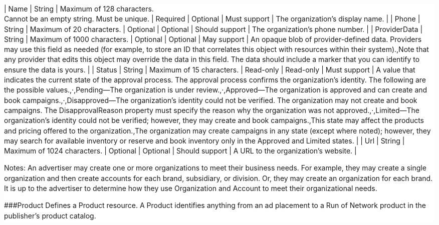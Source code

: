| Name              | String    | Maximum of 128 characters.<br>Cannot be an empty string. Must be unique.                                             | Required  | Optional  | Must support          | The organization’s display name.                                                                                                                                                                                                                                                                                                                                                                                                                                                                                                                                                                                                                                                                                                                                                                                                                                                                     |
| Phone             | String    | Maximum of 20 characters.                                                                                            | Optional  | Optional  | Should support        | The organization’s phone number.                                                                                                                                                                                                                                                                                                                                                                                                                                                                                                                                                                                                                                                                                                                                                                                                                                                                     |
| ProviderData      | String    | Maximum of 1000 characters.                                                                                          | Optional  | Optional  | May support           | An opaque blob of provider-defined data. Providers may use this field as needed (for example, to store an ID that correlates this object with resources within their system).,Note that any provider that edits this object may override the data in this field. The data should include a marker that you can identify to ensure the data is yours.                                                                                                                                                                                                                                                                                                                                                                                                                                                                                                                                                 |
| Status            | String    | Maximum of 15 characters.                                                                                            | Read-only | Read-only | Must support          | A value that indicates the current state of the approval process. The approval process confirms the organization’s identity. The following are the possible values.,·,Pending—The organization is under review.,·,Approved—The organization is approved and can create and book campaigns.,·,Disapproved—The organization’s identity could not be verified. The organization may not create and book campaigns. The DisapprovalReason property must specify the reason why the organization was not approved.,·,Limited—The organization’s identity could not be verified; however, they may create and book campaigns.,This state may affect the products and pricing offered to the organization.,The organization may create campaigns in any state (except where noted); however, they may search for available inventory or reserve and book inventory only in the Approved and Limited states. |
| Url               | String    | Maximum of 1024 characters.                                                                                          | Optional  | Optional  | Should support        | A URL to the organization’s website.                                                                                                                                                                                                                                                                                                                                                                                                                                                                                                                                                                                                                                                                                                                                                                                                                                                                 |

Notes: An advertiser may create one or more organizations to meet their business needs. For example, they may create a single organization and then create accounts for each brand, subsidiary, or division. Or, they may create an organization for each brand. It is up to the advertiser to determine how they use Organization and Account to meet their organizational needs.

###Product
Defines a Product resource. A Product identifies anything from an ad placement to a Run of Network product in the publisher’s product catalog. 
